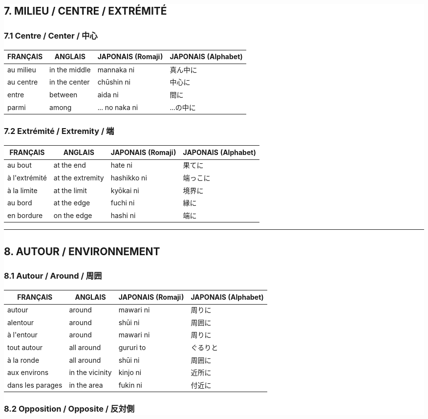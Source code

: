 
## 7. MILIEU / CENTRE / EXTRÉMITÉ

### 7.1 Centre / Center / 中心

| FRANÇAIS | ANGLAIS | JAPONAIS (Romaji) | JAPONAIS (Alphabet) |
|----------|---------|-------------------|---------------------|
| au milieu | in the middle | mannaka ni | 真ん中に |
| au centre | in the center | chūshin ni | 中心に |
| entre | between | aida ni | 間に |
| parmi | among | ... no naka ni | ...の中に |

### 7.2 Extrémité / Extremity / 端

| FRANÇAIS | ANGLAIS | JAPONAIS (Romaji) | JAPONAIS (Alphabet) |
|----------|---------|-------------------|---------------------|
| au bout | at the end | hate ni | 果てに |
| à l'extrémité | at the extremity | hashikko ni | 端っこに |
| à la limite | at the limit | kyōkai ni | 境界に |
| au bord | at the edge | fuchi ni | 縁に |
| en bordure | on the edge | hashi ni | 端に |

---

## 8. AUTOUR / ENVIRONNEMENT

### 8.1 Autour / Around / 周囲

| FRANÇAIS | ANGLAIS | JAPONAIS (Romaji) | JAPONAIS (Alphabet) |
|----------|---------|-------------------|---------------------|
| autour | around | mawari ni | 周りに |
| alentour | around | shūi ni | 周囲に |
| à l'entour | around | mawari ni | 周りに |
| tout autour | all around | gururi to | ぐるりと |
| à la ronde | all around | shūi ni | 周囲に |
| aux environs | in the vicinity | kinjo ni | 近所に |
| dans les parages | in the area | fukin ni | 付近に |

### 8.2 Opposition / Opposite / 反対側

